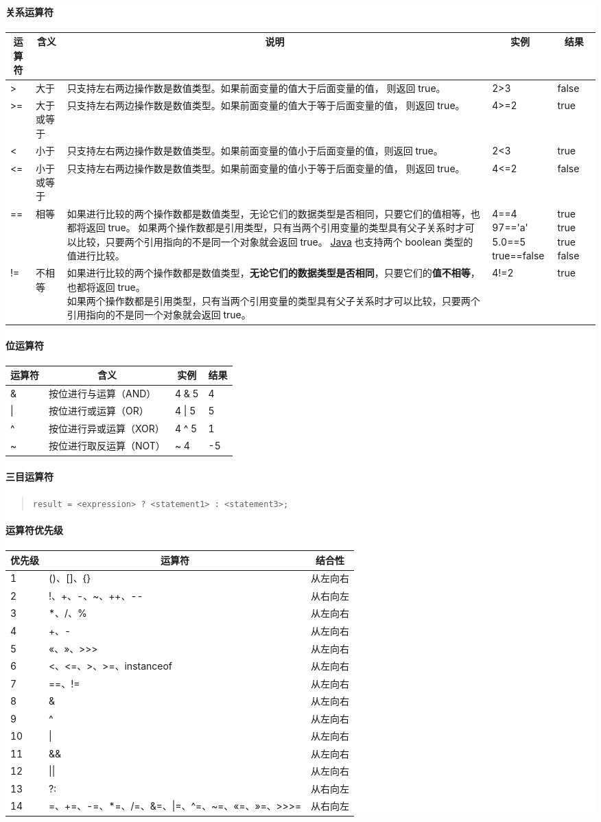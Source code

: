 #### 关系运算符

| 运算符 | 含义       | 说明                                                                                                                                                                                                                                                                                                           | 实例                            | 结果                 |
| ------ | ---------- | -------------------------------------------------------------------------------------------------------------------------------------------------------------------------------------------------------------------------------------------------------------------------------------------------------------- | ------------------------------- | -------------------- |
| >      | 大于       | 只支持左右两边操作数是数值类型。如果前面变量的值大于后面变量的值， 则返回 true。                                                                                                                                                                                                                               | 2>3                             | false                |
| >=     | 大于或等于 | 只支持左右两边操作数是数值类型。如果前面变量的值大于等于后面变量的值， 则返回 true。                                                                                                                                                                                                                           | 4>=2                            | true                 |
| <      | 小于       | 只支持左右两边操作数是数值类型。如果前面变量的值小于后面变量的值，则返回 true。                                                                                                                                                                                                                                | 2<3                             | true                 |
| <=     | 小于或等于 | 只支持左右两边操作数是数值类型。如果前面变量的值小于等于后面变量的值， 则返回 true。                                                                                                                                                                                                                           | 4<=2                            | false                |
| ==     | 相等       | 如果进行比较的两个操作数都是数值类型，无论它们的数据类型是否相同，只要它们的值相等，也都将返回 true。 如果两个操作数都是引用类型，只有当两个引用变量的类型具有父子关系时才可以比较，只要两个引用指向的不是同一个对象就会返回 true。 [Java](http://c.biancheng.net/java/) 也支持两个 boolean 类型的值进行比较。 | 4==4 97=='a' 5.0==5 true==false | true true true false |
| !=     | 不相等     | 如果进行比较的两个操作数都是数值类型，**无论它们的数据类型是否相同**，只要它们的**值不相等**，也都将返回 true。<br> 如果两个操作数都是引用类型，只有当两个引用变量的类型具有父子关系时才可以比较，只要两个引用指向的不是同一个对象就会返回 true。                                                              | 4!=2                            | true                 |

#### 位运算符

| 运算符 | 含义                    | 实例   | 结果 |
| ------ | ----------------------- | ------ | ---- |
| &      | 按位进行与运算（AND）   | 4 & 5  | 4    |
| \|     | 按位进行或运算（OR）    | 4 \| 5 | 5    |
| ^      | 按位进行异或运算（XOR） | 4 ^ 5  | 1    |
| ~      | 按位进行取反运算（NOT） | ~ 4    | -5   |

#### 三目运算符

> `result = <expression> ? <statement1> : <statement3>;`

#### 运算符优先级

| 优先级 | 运算符                                            | 结合性   |
| ------ | ------------------------------------------------- | -------- |
| 1      | ()、[]、{}                                        | 从左向右 |
| 2      | !、+、-、~、++、--                                | 从右向左 |
| 3      | \*、/、%                                          | 从左向右 |
| 4      | +、-                                              | 从左向右 |
| 5      | «、»、>>>                                         | 从左向右 |
| 6      | <、<=、>、>=、instanceof                          | 从左向右 |
| 7      | ==、!=                                            | 从左向右 |
| 8      | &                                                 | 从左向右 |
| 9      | ^                                                 | 从左向右 |
| 10     | \|                                                | 从左向右 |
| 11     | &&                                                | 从左向右 |
| 12     | \|\|                                              | 从左向右 |
| 13     | ?:                                                | 从右向左 |
| 14     | =、+=、-=、\*=、/=、&=、\|=、^=、~=、«=、»=、>>>= | 从右向左 |
